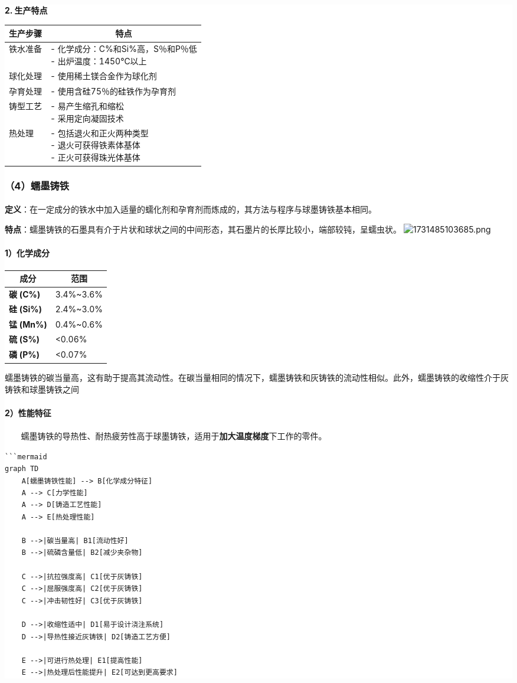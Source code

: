 ```ad-note
```

**2. 生产特点**

| 生产步骤 | 特点                                            |
| ---- | --------------------------------------------- |
| 铁水准备 | - 化学成分：C%和Si%高，S％和P％低<br>- 出炉温度：1450℃以上       |
| 球化处理 | - 使用稀土镁合金作为球化剂                                |
| 孕育处理 | - 使用含硅75％的硅铁作为孕育剂                             |
| 铸型工艺 | - 易产生缩孔和缩松<br>- 采用定向凝固技术                      |
| 热处理  | - 包括退火和正火两种类型<br>- 退火可获得铁素体基体<br>- 正火可获得珠光体基体 |

### （4）蠕墨铸铁

**定义**：在一定成分的铁水中加入适量的蠕化剂和孕育剂而炼成的，其方法与程序与球墨铸铁基本相同。

**特点**：蠕墨铸铁的石墨具有介于片状和球状之间的中间形态，其石墨片的长厚比较小，端部较钝，呈蠕虫状。
				![1731485103685.png](https://img.picui.cn/free/2024/11/13/67345db0a4e8a.png)

#### 1）化学成分

| 成分      | 范围        |
| ------- | --------- |
| **碳 (C%)**  | 3.4%~3.6% |
| **硅 (Si%)** | 2.4%~3.0% |
| **锰 (Mn%)** | 0.4%~0.6% |
| **硫 (S%)**  | <0.06%    |
| **磷 (P%)**  | <0.07%    |
蠕墨铸铁的碳当量高，这有助于提高其流动性。在碳当量相同的情况下，蠕墨铸铁和灰铸铁的流动性相似。此外，蠕墨铸铁的收缩性介于灰铸铁和球墨铸铁之间

#### 2）性能特征
   
   蠕墨铸铁的导热性、耐热疲劳性高于球墨铸铁，适用于**加大温度梯度**下工作的零件。
   
```ad-note
```mermaid
graph TD
    A[蠕墨铸铁性能] --> B[化学成分特征]
    A --> C[力学性能]
    A --> D[铸造工艺性能]
    A --> E[热处理性能]

    B -->|碳当量高| B1[流动性好]
    B -->|硫磷含量低| B2[减少夹杂物]

    C -->|抗拉强度高| C1[优于灰铸铁]
    C -->|屈服强度高| C2[优于灰铸铁]
    C -->|冲击韧性好| C3[优于灰铸铁]

    D -->|收缩性适中| D1[易于设计浇注系统]
    D -->|导热性接近灰铸铁| D2[铸造工艺方便]

    E -->|可进行热处理| E1[提高性能]
    E -->|热处理后性能提升| E2[可达到更高要求]
```
